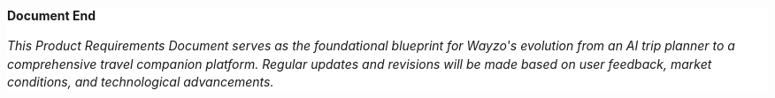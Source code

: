 
**Document End**

*This Product Requirements Document serves as the foundational blueprint for Wayzo's evolution from an AI trip planner to a comprehensive travel companion platform. Regular updates and revisions will be made based on user feedback, market conditions, and technological advancements.*